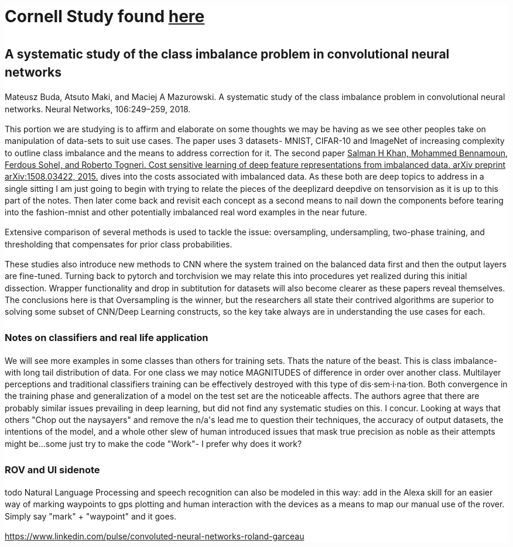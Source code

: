 # Cornell Study found [here](https://arxiv.org/abs/1710.05381)
## A systematic study of the class imbalance problem in convolutional neural networks
Mateusz Buda, Atsuto Maki, and Maciej A Mazurowski. A systematic study of the class imbalance problem in convolutional neural networks. Neural Networks, 106:249–259, 2018.

This portion we are studying is to affirm and elaborate on some thoughts we may be having as we see other peoples take on manipulation of data-sets to suit use cases. The paper uses 3 datasets- MNIST, CIFAR-10 and ImageNet of increasing complexity to outline class imbalance and the means to address correction for it. The second paper [Salman H Khan, Mohammed Bennamoun, Ferdous Sohel, and Roberto Togneri. Cost sensitive learning of deep feature representations from imbalanced data. arXiv preprint arXiv:1508.03422, 2015.](https://arxiv.org/pdf/1508.03422.pdf) dives into the costs associated with imbalanced data. As these both are deep topics to address in a single sitting I am just going to begin with trying to relate the pieces of the deeplizard deepdive on tensorvision as it is up to this part of the notes. Then later come back and revisit each concept as a second means to nail down the components before tearing into the fashion-mnist and other potentially imbalanced real word examples in the near future.

Extensive comparison of several methods is used to tackle the issue: oversampling, undersampling, two-phase training, and thresholding that compensates for prior class probabilities.

These studies also introduce new methods to CNN where the system trained on the balanced data first and then the output layers are fine-tuned. Turning back to pytorch and torchvision we may relate this into procedures yet realized during this initial dissection. Wrapper functionality and drop in subtitution for datasets will also become clearer as these papers reveal themselves. The conclusions here is that Oversampling is the winner, but the researchers all state their contrived algorithms are superior to solving some subset of CNN/Deep Learning constructs, so the key take always are in understanding the use cases for each.

### Notes on classifiers and real life application  
We will see more examples in some classes than others for training sets. Thats the nature of the beast. This is class imbalance- with long tail distribution of data. For one class we may notice MAGNITUDES of difference in order over another class. Multilayer perceptions and traditional classifiers training can be effectively destroyed with this type of dis·sem·i·na·tion. Both convergence in the training phase and generalization of a model on the test set are the noticeable affects. The authors agree that there are probably similar issues prevailing in deep learning, but did not find any systematic studies on this. I concur. Looking at ways that others "Chop out the naysayers" and remove the n/a's lead me to question their techniques, the accuracy of output datasets, the intentions of the model, and a whole other slew of human introduced issues that mask true precision as noble as their attempts might be...some just try to make the code "Work"- I prefer why does it work?

### ROV and UI sidenote
todo
Natural Language Processing and speech recognition can also be modeled in this way: add in the Alexa skill for an easier way of marking waypoints to gps plotting and human interaction with the devices as a means to map our manual use of the rover. Simply say "mark" + "waypoint" and it goes.

https://www.linkedin.com/pulse/convoluted-neural-networks-roland-garceau
